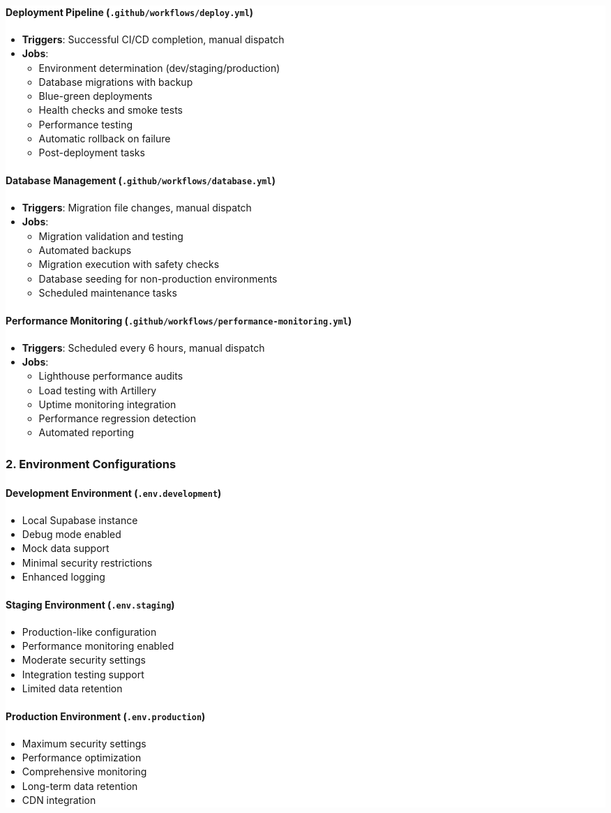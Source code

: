 #### Deployment Pipeline (`.github/workflows/deploy.yml`)
- **Triggers**: Successful CI/CD completion, manual dispatch
- **Jobs**:
  - Environment determination (dev/staging/production)
  - Database migrations with backup
  - Blue-green deployments
  - Health checks and smoke tests
  - Performance testing
  - Automatic rollback on failure
  - Post-deployment tasks

#### Database Management (`.github/workflows/database.yml`)
- **Triggers**: Migration file changes, manual dispatch
- **Jobs**:
  - Migration validation and testing
  - Automated backups
  - Migration execution with safety checks
  - Database seeding for non-production environments
  - Scheduled maintenance tasks

#### Performance Monitoring (`.github/workflows/performance-monitoring.yml`)
- **Triggers**: Scheduled every 6 hours, manual dispatch
- **Jobs**:
  - Lighthouse performance audits
  - Load testing with Artillery
  - Uptime monitoring integration
  - Performance regression detection
  - Automated reporting

### 2. Environment Configurations

#### Development Environment (`.env.development`)
- Local Supabase instance
- Debug mode enabled
- Mock data support
- Minimal security restrictions
- Enhanced logging

#### Staging Environment (`.env.staging`)
- Production-like configuration
- Performance monitoring enabled
- Moderate security settings
- Integration testing support
- Limited data retention

#### Production Environment (`.env.production`)
- Maximum security settings
- Performance optimization
- Comprehensive monitoring
- Long-term data retention
- CDN integration
